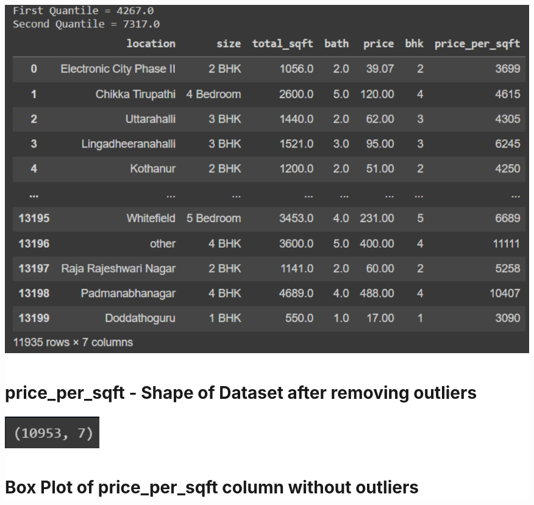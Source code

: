 ![O](https://github.com/kaviyabalaji/Ex02-Outlier/blob/main/8b.png)
# price_per_sqft - Shape of Dataset after removing outliers
![O](https://github.com/kaviyabalaji/Ex02-Outlier/blob/main/9b.png)
# Box Plot of price_per_sqft column without outliers